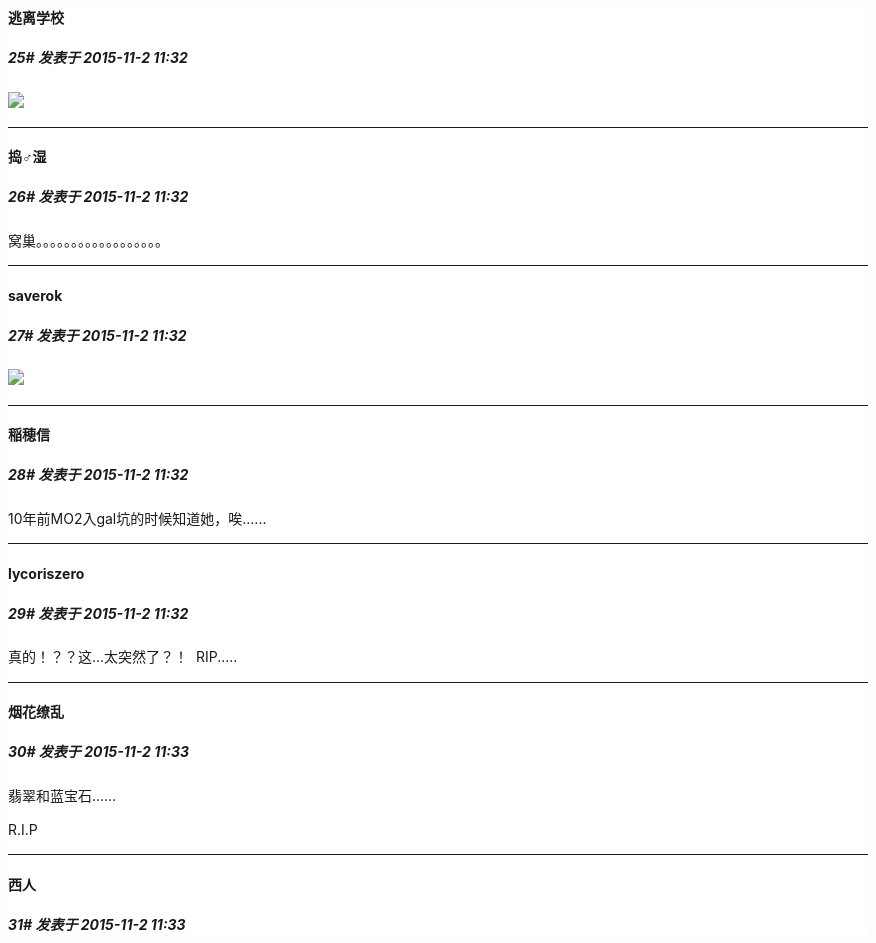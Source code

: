 ####  逃离学校  
##### 25#       发表于 2015-11-2 11:32


<img src="https://static.saraba1st.com/image/smiley/normal/035.gif" referrerpolicy="no-referrer">


-----

####  捣♂湿  
##### 26#       发表于 2015-11-2 11:32


窝巢。。。。。。。。。。。。。。。。。。


-----

####  saverok  
##### 27#       发表于 2015-11-2 11:32


<img src="https://static.saraba1st.com/image/smiley/face/06.gif" referrerpolicy="no-referrer">


-----

####  稲穂信  
##### 28#       发表于 2015-11-2 11:32


10年前MO2入gal坑的时候知道她，唉......


-----

####  lycoriszero  
##### 29#       发表于 2015-11-2 11:32


真的！？？这...太突然了？！  RIP.....


-----

####  烟花缭乱  
##### 30#       发表于 2015-11-2 11:33


翡翠和蓝宝石……

R.I.P


-----

####  西人  
##### 31#       发表于 2015-11-2 11:33
